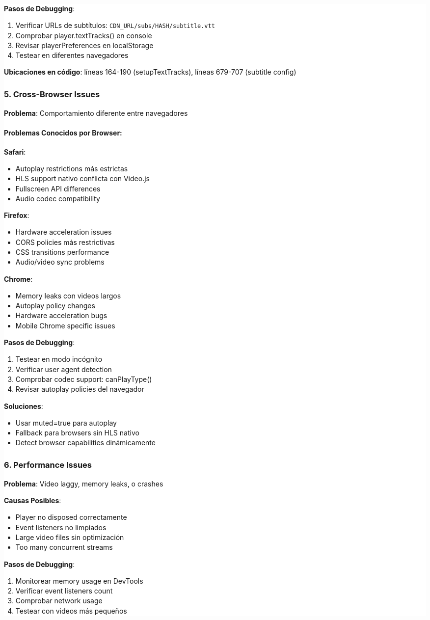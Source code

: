 **Pasos de Debugging**:
1. Verificar URLs de subtítulos: `CDN_URL/subs/HASH/subtitle.vtt`
2. Comprobar player.textTracks() en console
3. Revisar playerPreferences en localStorage
4. Testear en diferentes navegadores

**Ubicaciones en código**: líneas 164-190 (setupTextTracks), líneas 679-707 (subtitle config)

### 5. Cross-Browser Issues
**Problema**: Comportamiento diferente entre navegadores

#### Problemas Conocidos por Browser:

**Safari**:
- Autoplay restrictions más estrictas
- HLS support nativo conflicta con Video.js
- Fullscreen API differences
- Audio codec compatibility

**Firefox**:
- Hardware acceleration issues
- CORS policies más restrictivas
- CSS transitions performance
- Audio/video sync problems

**Chrome**:
- Memory leaks con videos largos
- Autoplay policy changes
- Hardware acceleration bugs
- Mobile Chrome specific issues

**Pasos de Debugging**:
1. Testear en modo incógnito
2. Verificar user agent detection
3. Comprobar codec support: canPlayType()
4. Revisar autoplay policies del navegador

**Soluciones**:
- Usar muted=true para autoplay
- Fallback para browsers sin HLS nativo
- Detect browser capabilities dinámicamente

### 6. Performance Issues
**Problema**: Video laggy, memory leaks, o crashes

**Causas Posibles**:
- Player no disposed correctamente
- Event listeners no limpiados
- Large video files sin optimización
- Too many concurrent streams

**Pasos de Debugging**:
1. Monitorear memory usage en DevTools
2. Verificar event listeners count
3. Comprobar network usage
4. Testear con videos más pequeños
